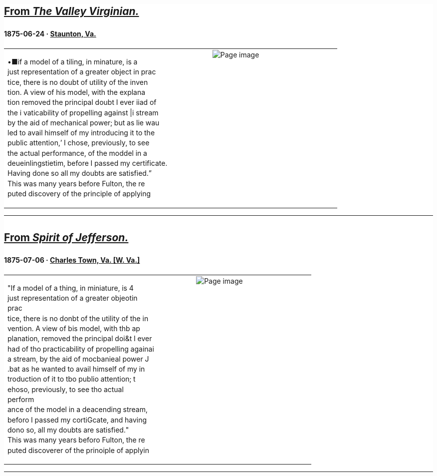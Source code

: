 
## [From _The Valley Virginian._](https://www.loc.gov/resource/sn84024707/1875-06-24/ed-1/?sp=1)

#### 1875-06-24 &middot; [Staunton, Va.](http://dbpedia.org/resource/Staunton%2C_Virginia)

<table style="width: 100%;"><tr><td style="width: 50%">

  
•■if a model of a tiling, in minature, is a  
just representation of a greater object in prac­  
tice, there is no doubt of utility of the inven­  
tion. A view of his model, with the explana­  
tion removed the principal doubt I ever iiad of  
the i vaticability of propelling against |i stream  
by the aid of mechanical power; but as lie wau­  
led to avail himself of my introducing it to the  
public attention,’ I chose, previously, to see  
the actual performance, of the moddel in a  
deueinlingstietim, before I passed my certificate.  
Having done so all my doubts are satisfied.”  
This was many years before Fulton, the re­  
puted discovery of the principle of applying
</td><td style="width: 50%; max-height: 75%; margin: auto; display: block;">
<img alt="Page image" src="https://tile.loc.gov/image-services/iiif/service:ndnp:vi:batch_vi_lippizaner_ver01:data:sn84024707:00393348719:1875062401:0717/pct:80.50314465408805,50.05209690023444,12.225905150433451,5.96835113310758/!600,600/0/default.jpg"/>
</td>
</tr></table>

---

## [From _Spirit of Jefferson._](https://www.loc.gov/resource/sn84026788/1875-07-06/ed-1/?sp=1)

#### 1875-07-06 &middot; [Charles Town, Va. [W. Va.]](http://dbpedia.org/resource/Charles_Town%2C_West_Virginia)

<table style="width: 100%;"><tr><td style="width: 50%">

  
&quot;If a model of a thing, in miniature, is 4  
just representation of a greater objeotin prac­  
tice, there is no donbt of the utility of the in­  
vention. A view of bis model, with thb ap­  
planation, removed the principal doi&amp;t I ever  
had of tho practicability of propelling againai  
a stream, by the aid of mocbanieal power J  
.bat as he wanted to avail himself of my in­  
troduction of it to tbo publio attention; t  
ehoso, previously, to see tho actual perform­  
ance of the model in a deacending stream,  
beforo I passed my cortiGcate, and having  
dono so, all my doubts are satisfied.&quot;  
This was many years beforo Fulton, the re­  
puted discoverer of the prinoiple of applyin
</td><td style="width: 50%; max-height: 75%; margin: auto; display: block;">
<img alt="Page image" src="https://tile.loc.gov/image-services/iiif/service:ndnp:wvu:batch_wvu_iceland_ver01:data:sn84026788:00202192348:1875070601:0317/pct:84.26296554124609,35.53899762752076,13.300556909154194,8.49644128113879/!600,600/0/default.jpg"/>
</td>
</tr></table>

---
